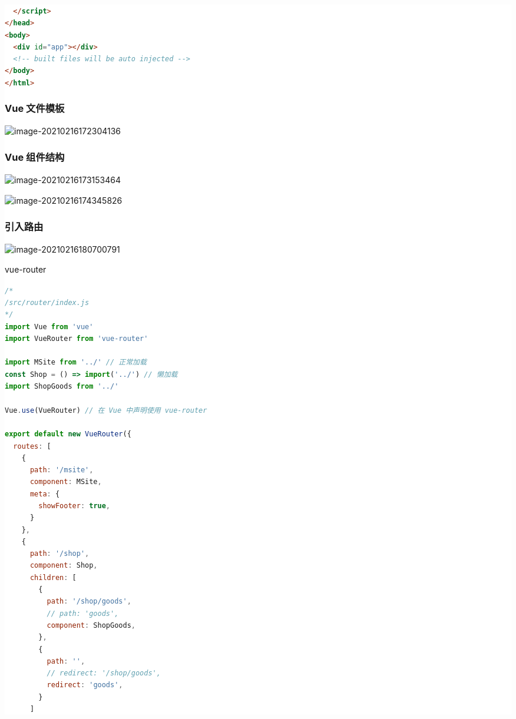 ```html
  </script>
</head>
<body>
  <div id="app"></div>
  <!-- built files will be auto injected -->
</body>
</html>

```

### Vue 文件模板

![image-20210216172304136](https://gitee.com/twilight_h_1184651848/pic-go-img/raw/master/前端/vue/20210216172305.png)

### Vue 组件结构

![image-20210216173153464](https://gitee.com/twilight_h_1184651848/pic-go-img/raw/master/前端/vue/20210216173154.png)

![image-20210216174345826](https://gitee.com/twilight_h_1184651848/pic-go-img/raw/master/前端/vue/20210216174351.png)

### 引入路由

![image-20210216180700791](https://gitee.com/twilight_h_1184651848/pic-go-img/raw/master/前端/vue/20210216180701.png)

vue-router 

```js
/*
/src/router/index.js
*/
import Vue from 'vue'
import VueRouter from 'vue-router'

import MSite from '../' // 正常加载
const Shop = () => import('../') // 懒加载
import ShopGoods from '../'

Vue.use(VueRouter) // 在 Vue 中声明使用 vue-router

export default new VueRouter({
  routes: [
    {
      path: '/msite',
      component: MSite,
      meta: {
        showFooter: true,
      }
    },
    {
      path: '/shop',
      component: Shop,
      children: [
        {
          path: '/shop/goods',
          // path: 'goods',
          component: ShopGoods,
        },
        {
          path: '',
          // redirect: '/shop/goods',
          redirect: 'goods',
        }
      ]
```